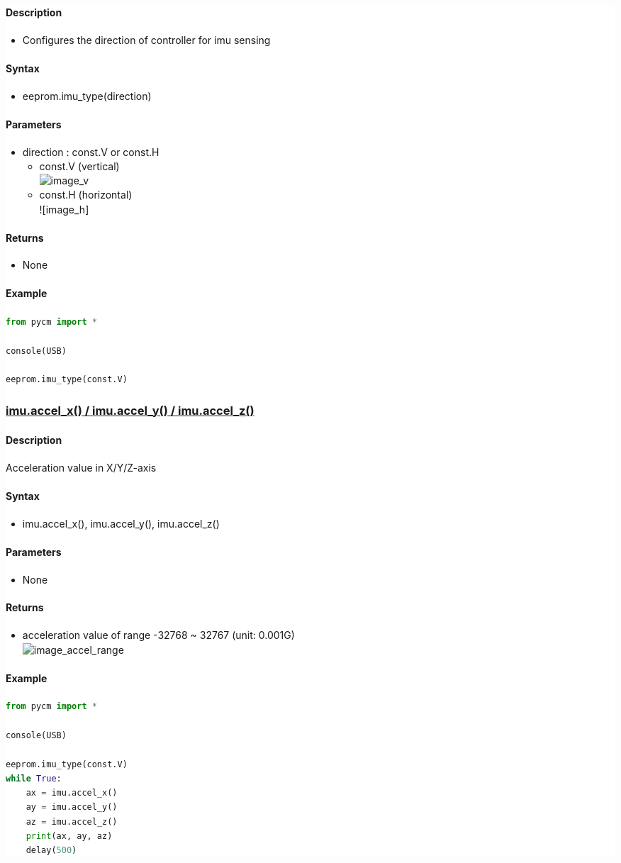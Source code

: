 #### Description

- Configures the direction of controller for imu sensing

#### Syntax

- eeprom.imu_type(direction)

#### Parameters

- direction : const.V or const.H
  - const.V (vertical)  
    ![image_v]()
  - const.H (horizontal)  
    ![image_h]

#### Returns

- None 

#### Example

```py
from pycm import *

console(USB)

eeprom.imu_type(const.V)
```

### [imu.accel_x() / imu.accel_y() / imu.accel_z()](#imuaccelx--imuaccely--imuaccelz)

#### Description

Acceleration value in X/Y/Z-axis

#### Syntax

- imu.accel_x(), imu.accel_y(), imu.accel_z()

#### Parameters

- None

#### Returns

- acceleration value of range -32768 ~ 32767 (unit: 0.001G)  
  ![image_accel_range]()

#### Example

```py
from pycm import *

console(USB)

eeprom.imu_type(const.V)
while True:
    ax = imu.accel_x()
    ay = imu.accel_y()
    az = imu.accel_z()
    print(ax, ay, az)
    delay(500)
```
